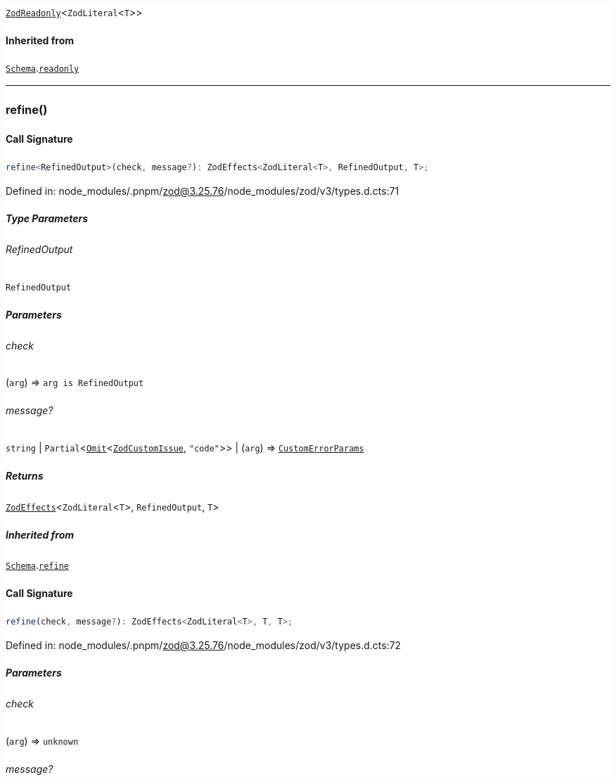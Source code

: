 [`ZodReadonly`](ZodReadonly.md)&lt;`ZodLiteral`&lt;`T`&gt;&gt;

#### Inherited from

[`Schema`](Schema.md).[`readonly`](Schema.md#readonly)

***

### refine()

#### Call Signature

```ts
refine<RefinedOutput>(check, message?): ZodEffects<ZodLiteral<T>, RefinedOutput, T>;
```

Defined in: node\_modules/.pnpm/zod@3.25.76/node\_modules/zod/v3/types.d.cts:71

##### Type Parameters

###### RefinedOutput

`RefinedOutput`

##### Parameters

###### check

(`arg`) => `arg is RefinedOutput`

###### message?

`string` | `Partial`&lt;[`Omit`](../namespaces/util/type-aliases/Omit.md)&lt;[`ZodCustomIssue`](../interfaces/ZodCustomIssue.md), `"code"`&gt;&gt; | (`arg`) => [`CustomErrorParams`](../type-aliases/CustomErrorParams.md)

##### Returns

[`ZodEffects`](ZodEffects.md)&lt;`ZodLiteral`&lt;`T`&gt;, `RefinedOutput`, `T`&gt;

##### Inherited from

[`Schema`](Schema.md).[`refine`](Schema.md#refine)

#### Call Signature

```ts
refine(check, message?): ZodEffects<ZodLiteral<T>, T, T>;
```

Defined in: node\_modules/.pnpm/zod@3.25.76/node\_modules/zod/v3/types.d.cts:72

##### Parameters

###### check

(`arg`) => `unknown`

###### message?

